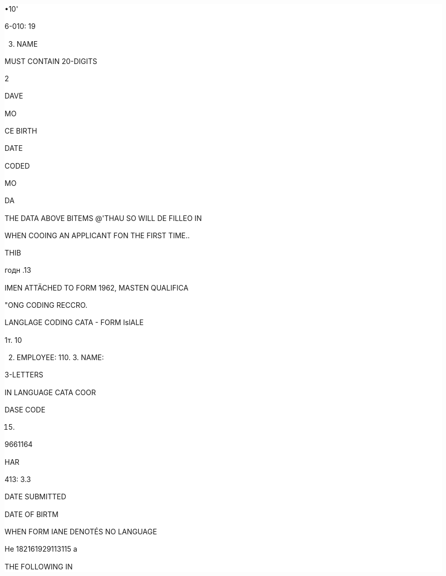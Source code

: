•10'

6-010: 19

3. NAME

MUST CONTAIN 20-DIGITS

2

DAVE

MO

CE BIRTH

DATE

CODED

MO

DA

THE DATA ABOVE BITEMS @'THAU SO WILL DE FILLEO IN

WHEN COOING AN APPLICANT FON THE FIRST TIME..

THIB

годн .13

IMEN ATTÄCHED TO FORM 1962, MASTEN QUALIFICA

"ONG CODING RECCRO.

LANGLAGE CODING CATA - FORM IslALE

1т. 10

2. EMPLOYEE: 110. 3. NAME:

3-LETTERS

IN LANGUAGE CATA COOR

DASE CODE

15.

9661164

HAR

413: 3.3

DATE SUBMITTED

DATE OF BIRTM

WHEN FORM IANE DENOTÉS NO LANGUAGE

He 182161929113115 a

THE FOLLOWING IN
